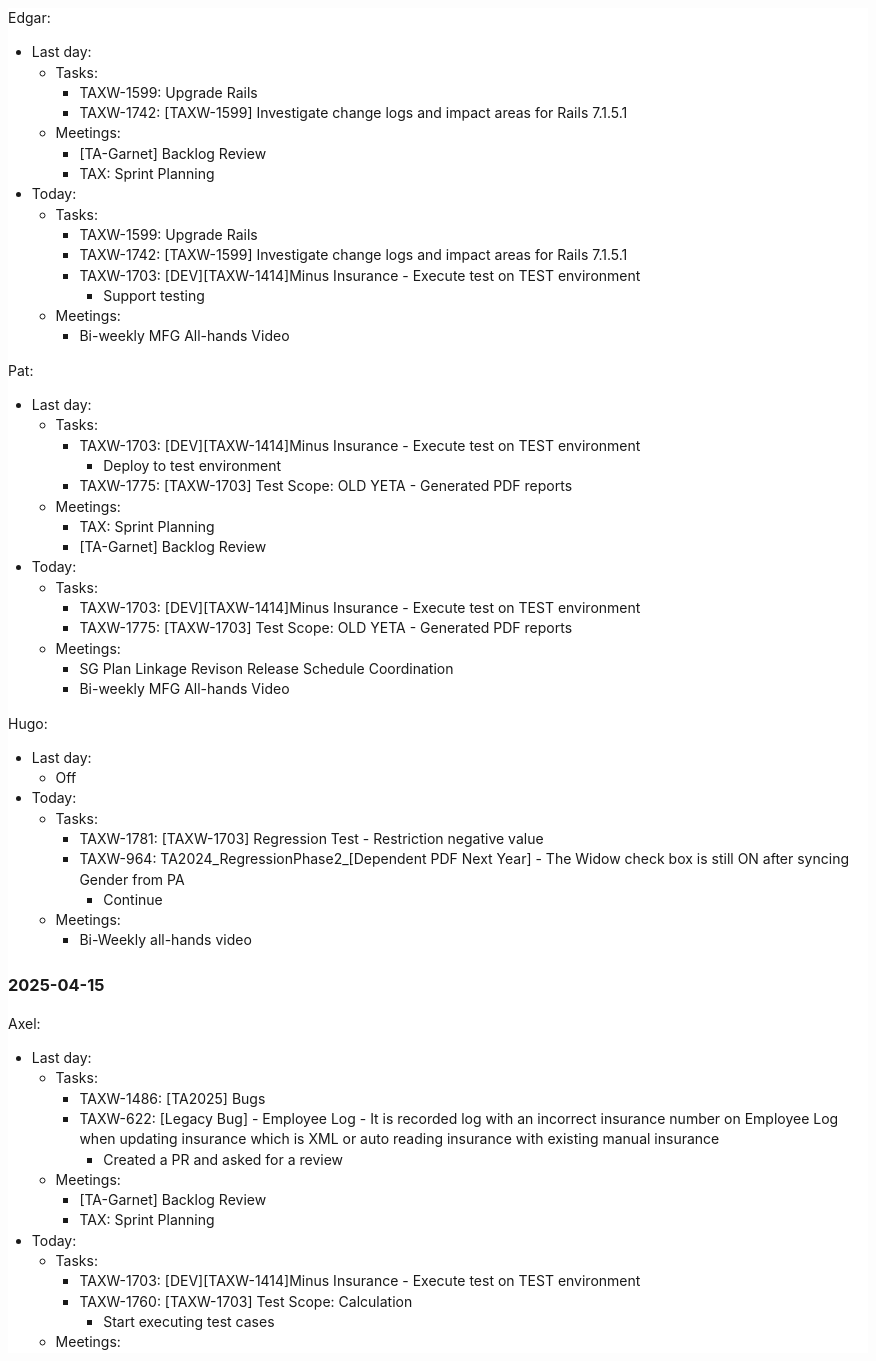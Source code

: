 Edgar:
- Last day:
    - Tasks:
        - TAXW-1599: Upgrade Rails
        - TAXW-1742: [TAXW-1599] Investigate change logs and impact areas for Rails 7.1.5.1
    - Meetings:
        - [TA-Garnet] Backlog Review
        - TAX: Sprint Planning
- Today:
    - Tasks:
        - TAXW-1599: Upgrade Rails
        - TAXW-1742: [TAXW-1599] Investigate change logs and impact areas for Rails 7.1.5.1
        - TAXW-1703: [DEV][TAXW-1414]Minus Insurance - Execute test on TEST environment
            - Support testing
    - Meetings:
        - Bi-weekly MFG All-hands Video

Pat:
- Last day:
    - Tasks:
        - TAXW-1703: [DEV][TAXW-1414]Minus Insurance - Execute test on TEST environment
            - Deploy to test environment
        - TAXW-1775: [TAXW-1703] Test Scope: OLD YETA - Generated PDF reports
    - Meetings:
        - TAX: Sprint Planning
        - [TA-Garnet] Backlog Review
- Today:
    - Tasks:
        - TAXW-1703: [DEV][TAXW-1414]Minus Insurance - Execute test on TEST environment
        - TAXW-1775: [TAXW-1703] Test Scope: OLD YETA - Generated PDF reports
    - Meetings:
        - SG Plan Linkage Revison Release Schedule Coordination
        - Bi-weekly MFG All-hands Video

Hugo:
- Last day:
    - Off
- Today:
    - Tasks:
        - TAXW-1781: [TAXW-1703] Regression Test - Restriction negative value
        - TAXW-964: TA2024_RegressionPhase2_[Dependent PDF Next Year] - The Widow check box is still ON after syncing Gender from PA
            - Continue
    - Meetings:
        - Bi-Weekly all-hands video

### 2025-04-15
Axel:
- Last day:
    - Tasks: 
        - TAXW-1486: [TA2025] Bugs
        - TAXW-622: [Legacy Bug] - Employee Log - It is recorded log with an incorrect insurance number on Employee Log when updating insurance which is XML or auto reading insurance with existing manual insurance
            - Created a PR and asked for a review
    - Meetings:
        - [TA-Garnet] Backlog Review
        - TAX: Sprint Planning
- Today:
    - Tasks: 
        - TAXW-1703: [DEV][TAXW-1414]Minus Insurance - Execute test on TEST environment
        - TAXW-1760: [TAXW-1703] Test Scope: Calculation
            - Start executing test cases
    - Meetings: